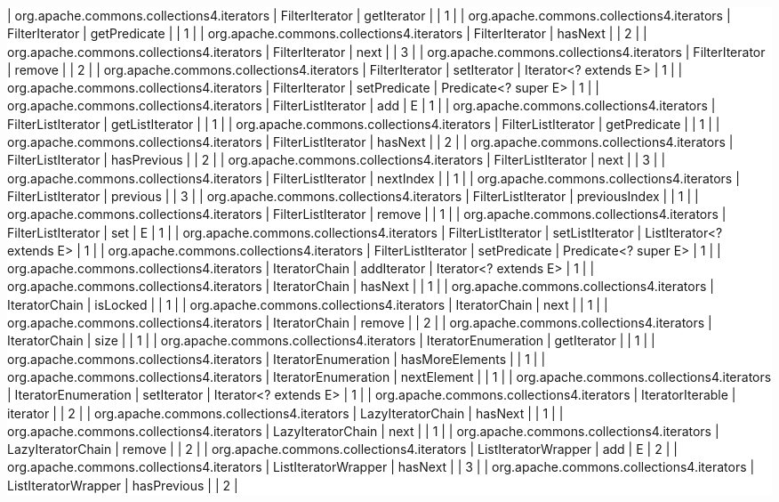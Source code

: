 | org.apache.commons.collections4.iterators | FilterIterator | getIterator |  | 1 |
| org.apache.commons.collections4.iterators | FilterIterator | getPredicate |  | 1 |
| org.apache.commons.collections4.iterators | FilterIterator | hasNext |  | 2 |
| org.apache.commons.collections4.iterators | FilterIterator | next |  | 3 |
| org.apache.commons.collections4.iterators | FilterIterator | remove |  | 2 |
| org.apache.commons.collections4.iterators | FilterIterator | setIterator | Iterator<? extends E> | 1 |
| org.apache.commons.collections4.iterators | FilterIterator | setPredicate | Predicate<? super E> | 1 |
| org.apache.commons.collections4.iterators | FilterListIterator | add | E | 1 |
| org.apache.commons.collections4.iterators | FilterListIterator | getListIterator |  | 1 |
| org.apache.commons.collections4.iterators | FilterListIterator | getPredicate |  | 1 |
| org.apache.commons.collections4.iterators | FilterListIterator | hasNext |  | 2 |
| org.apache.commons.collections4.iterators | FilterListIterator | hasPrevious |  | 2 |
| org.apache.commons.collections4.iterators | FilterListIterator | next |  | 3 |
| org.apache.commons.collections4.iterators | FilterListIterator | nextIndex |  | 1 |
| org.apache.commons.collections4.iterators | FilterListIterator | previous |  | 3 |
| org.apache.commons.collections4.iterators | FilterListIterator | previousIndex |  | 1 |
| org.apache.commons.collections4.iterators | FilterListIterator | remove |  | 1 |
| org.apache.commons.collections4.iterators | FilterListIterator | set | E | 1 |
| org.apache.commons.collections4.iterators | FilterListIterator | setListIterator | ListIterator<? extends E> | 1 |
| org.apache.commons.collections4.iterators | FilterListIterator | setPredicate | Predicate<? super E> | 1 |
| org.apache.commons.collections4.iterators | IteratorChain | addIterator | Iterator<? extends E> | 1 |
| org.apache.commons.collections4.iterators | IteratorChain | hasNext |  | 1 |
| org.apache.commons.collections4.iterators | IteratorChain | isLocked |  | 1 |
| org.apache.commons.collections4.iterators | IteratorChain | next |  | 1 |
| org.apache.commons.collections4.iterators | IteratorChain | remove |  | 2 |
| org.apache.commons.collections4.iterators | IteratorChain | size |  | 1 |
| org.apache.commons.collections4.iterators | IteratorEnumeration | getIterator |  | 1 |
| org.apache.commons.collections4.iterators | IteratorEnumeration | hasMoreElements |  | 1 |
| org.apache.commons.collections4.iterators | IteratorEnumeration | nextElement |  | 1 |
| org.apache.commons.collections4.iterators | IteratorEnumeration | setIterator | Iterator<? extends E> | 1 |
| org.apache.commons.collections4.iterators | IteratorIterable | iterator |  | 2 |
| org.apache.commons.collections4.iterators | LazyIteratorChain | hasNext |  | 1 |
| org.apache.commons.collections4.iterators | LazyIteratorChain | next |  | 1 |
| org.apache.commons.collections4.iterators | LazyIteratorChain | remove |  | 2 |
| org.apache.commons.collections4.iterators | ListIteratorWrapper | add | E | 2 |
| org.apache.commons.collections4.iterators | ListIteratorWrapper | hasNext |  | 3 |
| org.apache.commons.collections4.iterators | ListIteratorWrapper | hasPrevious |  | 2 |